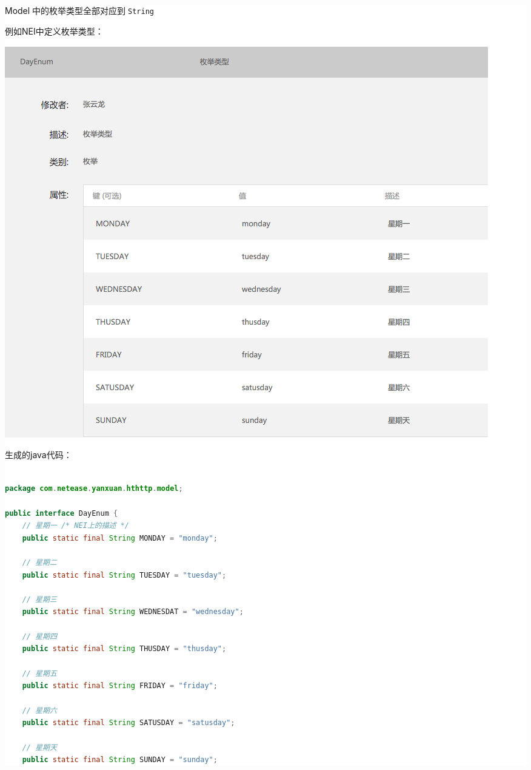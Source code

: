 Model 中的枚举类型全部对应到 `String`

例如NEI中定义枚举类型：

![image](枚举类型NEI.png)

生成的java代码：

```java

package com.netease.yanxuan.hthttp.model;

public interface DayEnum {
    // 星期一 /* NEI上的描述 */
    public static final String MONDAY = "monday";

    // 星期二
    public static final String TUESDAY = "tuesday";

    // 星期三
    public static final String WEDNESDAT = "wednesday";

    // 星期四
    public static final String THUSDAY = "thusday";

    // 星期五
    public static final String FRIDAY = "friday";

    // 星期六
    public static final String SATUSDAY = "satusday";

    // 星期天
    public static final String SUNDAY = "sunday";
```